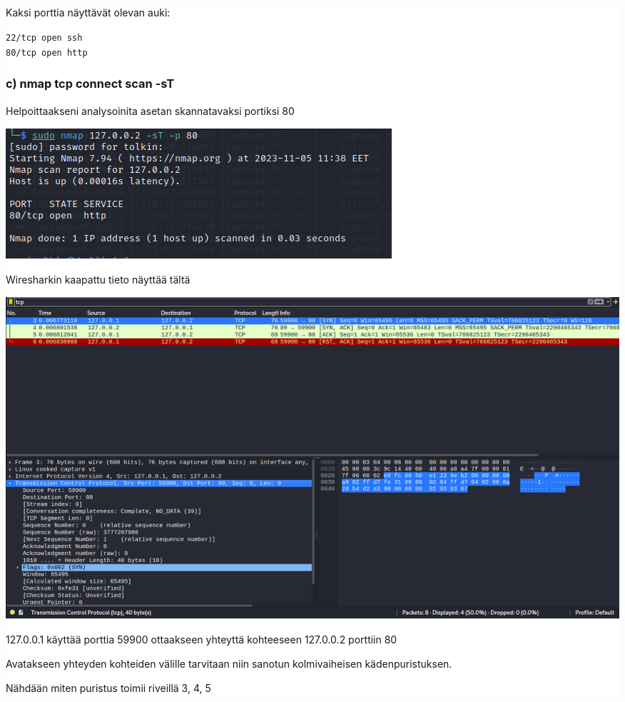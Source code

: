Kaksi porttia näyttävät olevan auki: 

    22/tcp open ssh
    80/tcp open http

### c) nmap tcp connect scan -sT

Helpoittaakseni analysoinita asetan skannatavaksi portiksi 80

![alt nmap port80](./imgs/nmap80STsudo.png)

Wiresharkin kaapattu tieto näyttää tältä

![alt ws port80](./imgs/tcpWS80.png)


127.0.0.1 käyttää porttia 59900 ottaakseen yhteyttä kohteeseen 127.0.0.2 porttiin 80

Avatakseen yhteyden kohteiden välille tarvitaan niin sanotun kolmivaiheisen kädenpuristuksen. 

Nähdään miten puristus toimii riveillä 3, 4, 5
